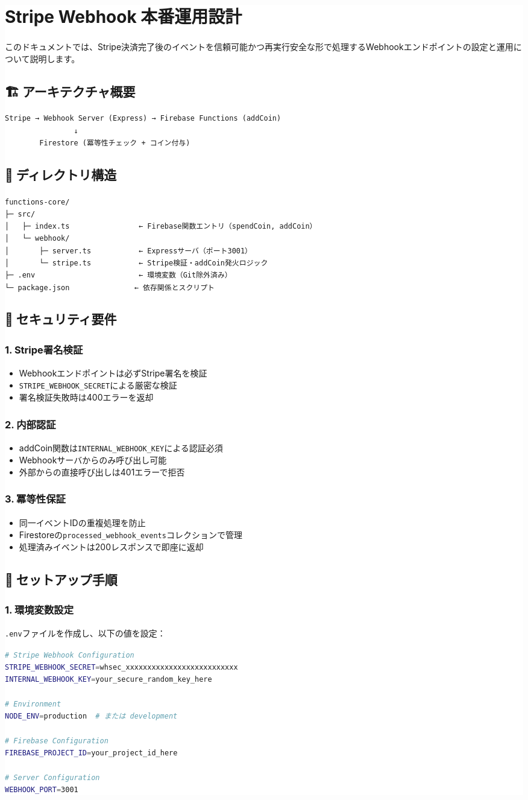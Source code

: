 # Stripe Webhook 本番運用設計

このドキュメントでは、Stripe決済完了後のイベントを信頼可能かつ再実行安全な形で処理するWebhookエンドポイントの設定と運用について説明します。

## 🏗️ アーキテクチャ概要

```
Stripe → Webhook Server (Express) → Firebase Functions (addCoin)
                ↓
        Firestore (冪等性チェック + コイン付与)
```

## 📁 ディレクトリ構造

```
functions-core/
├─ src/
│   ├─ index.ts                ← Firebase関数エントリ（spendCoin, addCoin）
│   └─ webhook/
│       ├─ server.ts           ← Expressサーバ（ポート3001）
│       └─ stripe.ts           ← Stripe検証・addCoin発火ロジック
├─ .env                        ← 環境変数（Git除外済み）
└─ package.json               ← 依存関係とスクリプト
```

## 🔐 セキュリティ要件

### 1. Stripe署名検証
- Webhookエンドポイントは必ずStripe署名を検証
- `STRIPE_WEBHOOK_SECRET`による厳密な検証
- 署名検証失敗時は400エラーを返却

### 2. 内部認証
- addCoin関数は`INTERNAL_WEBHOOK_KEY`による認証必須
- Webhookサーバからのみ呼び出し可能
- 外部からの直接呼び出しは401エラーで拒否

### 3. 冪等性保証
- 同一イベントIDの重複処理を防止
- Firestoreの`processed_webhook_events`コレクションで管理
- 処理済みイベントは200レスポンスで即座に返却

## 🚀 セットアップ手順

### 1. 環境変数設定

`.env`ファイルを作成し、以下の値を設定：

```bash
# Stripe Webhook Configuration
STRIPE_WEBHOOK_SECRET=whsec_xxxxxxxxxxxxxxxxxxxxxxxxxx
INTERNAL_WEBHOOK_KEY=your_secure_random_key_here

# Environment
NODE_ENV=production  # または development

# Firebase Configuration
FIREBASE_PROJECT_ID=your_project_id_here

# Server Configuration
WEBHOOK_PORT=3001
```